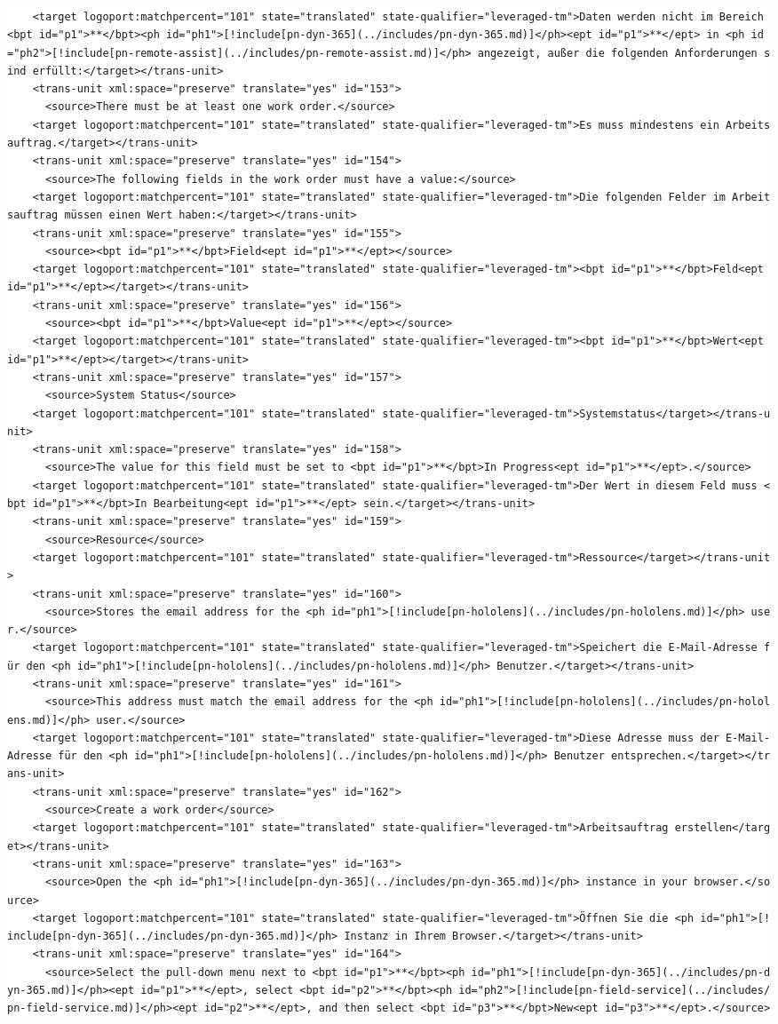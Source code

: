         <target logoport:matchpercent="101" state="translated" state-qualifier="leveraged-tm">Daten werden nicht im Bereich <bpt id="p1">**</bpt><ph id="ph1">[!include[pn-dyn-365](../includes/pn-dyn-365.md)]</ph><ept id="p1">**</ept> in <ph id="ph2">[!include[pn-remote-assist](../includes/pn-remote-assist.md)]</ph> angezeigt, außer die folgenden Anforderungen sind erfüllt:</target></trans-unit>
        <trans-unit xml:space="preserve" translate="yes" id="153">
          <source>There must be at least one work order.</source>
        <target logoport:matchpercent="101" state="translated" state-qualifier="leveraged-tm">Es muss mindestens ein Arbeitsauftrag.</target></trans-unit>
        <trans-unit xml:space="preserve" translate="yes" id="154">
          <source>The following fields in the work order must have a value:</source>
        <target logoport:matchpercent="101" state="translated" state-qualifier="leveraged-tm">Die folgenden Felder im Arbeitsauftrag müssen einen Wert haben:</target></trans-unit>
        <trans-unit xml:space="preserve" translate="yes" id="155">
          <source><bpt id="p1">**</bpt>Field<ept id="p1">**</ept></source>
        <target logoport:matchpercent="101" state="translated" state-qualifier="leveraged-tm"><bpt id="p1">**</bpt>Feld<ept id="p1">**</ept></target></trans-unit>
        <trans-unit xml:space="preserve" translate="yes" id="156">
          <source><bpt id="p1">**</bpt>Value<ept id="p1">**</ept></source>
        <target logoport:matchpercent="101" state="translated" state-qualifier="leveraged-tm"><bpt id="p1">**</bpt>Wert<ept id="p1">**</ept></target></trans-unit>
        <trans-unit xml:space="preserve" translate="yes" id="157">
          <source>System Status</source>
        <target logoport:matchpercent="101" state="translated" state-qualifier="leveraged-tm">Systemstatus</target></trans-unit>
        <trans-unit xml:space="preserve" translate="yes" id="158">
          <source>The value for this field must be set to <bpt id="p1">**</bpt>In Progress<ept id="p1">**</ept>.</source>
        <target logoport:matchpercent="101" state="translated" state-qualifier="leveraged-tm">Der Wert in diesem Feld muss <bpt id="p1">**</bpt>In Bearbeitung<ept id="p1">**</ept> sein.</target></trans-unit>
        <trans-unit xml:space="preserve" translate="yes" id="159">
          <source>Resource</source>
        <target logoport:matchpercent="101" state="translated" state-qualifier="leveraged-tm">Ressource</target></trans-unit>
        <trans-unit xml:space="preserve" translate="yes" id="160">
          <source>Stores the email address for the <ph id="ph1">[!include[pn-hololens](../includes/pn-hololens.md)]</ph> user.</source>
        <target logoport:matchpercent="101" state="translated" state-qualifier="leveraged-tm">Speichert die E-Mail-Adresse für den <ph id="ph1">[!include[pn-hololens](../includes/pn-hololens.md)]</ph> Benutzer.</target></trans-unit>
        <trans-unit xml:space="preserve" translate="yes" id="161">
          <source>This address must match the email address for the <ph id="ph1">[!include[pn-hololens](../includes/pn-hololens.md)]</ph> user.</source>
        <target logoport:matchpercent="101" state="translated" state-qualifier="leveraged-tm">Diese Adresse muss der E-Mail-Adresse für den <ph id="ph1">[!include[pn-hololens](../includes/pn-hololens.md)]</ph> Benutzer entsprechen.</target></trans-unit>
        <trans-unit xml:space="preserve" translate="yes" id="162">
          <source>Create a work order</source>
        <target logoport:matchpercent="101" state="translated" state-qualifier="leveraged-tm">Arbeitsauftrag erstellen</target></trans-unit>
        <trans-unit xml:space="preserve" translate="yes" id="163">
          <source>Open the <ph id="ph1">[!include[pn-dyn-365](../includes/pn-dyn-365.md)]</ph> instance in your browser.</source>
        <target logoport:matchpercent="101" state="translated" state-qualifier="leveraged-tm">Öffnen Sie die <ph id="ph1">[!include[pn-dyn-365](../includes/pn-dyn-365.md)]</ph> Instanz in Ihrem Browser.</target></trans-unit>
        <trans-unit xml:space="preserve" translate="yes" id="164">
          <source>Select the pull-down menu next to <bpt id="p1">**</bpt><ph id="ph1">[!include[pn-dyn-365](../includes/pn-dyn-365.md)]</ph><ept id="p1">**</ept>, select <bpt id="p2">**</bpt><ph id="ph2">[!include[pn-field-service](../includes/pn-field-service.md)]</ph><ept id="p2">**</ept>, and then select <bpt id="p3">**</bpt>New<ept id="p3">**</ept>.</source>